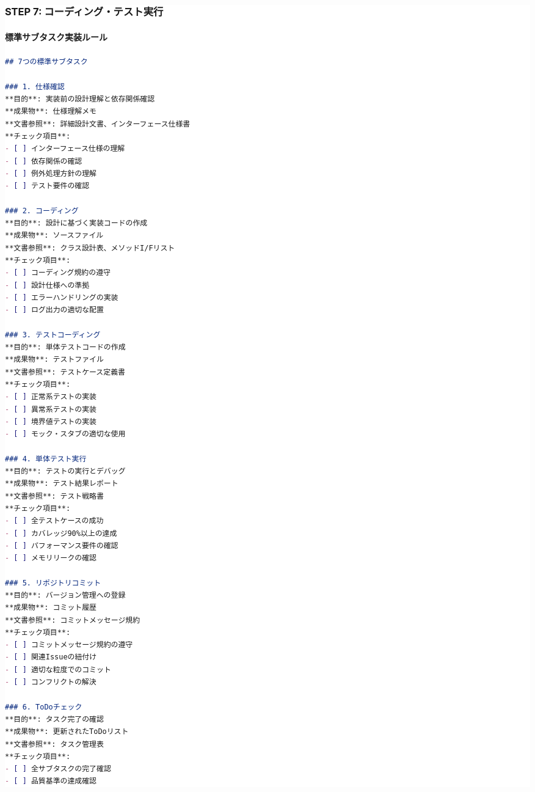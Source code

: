 ### STEP 7: コーディング・テスト実行

#### 標準サブタスク実装ルール

```markdown
## 7つの標準サブタスク

### 1. 仕様確認
**目的**: 実装前の設計理解と依存関係確認
**成果物**: 仕様理解メモ
**文書参照**: 詳細設計文書、インターフェース仕様書
**チェック項目**:
- [ ] インターフェース仕様の理解
- [ ] 依存関係の確認
- [ ] 例外処理方針の理解
- [ ] テスト要件の確認

### 2. コーディング
**目的**: 設計に基づく実装コードの作成
**成果物**: ソースファイル
**文書参照**: クラス設計表、メソッドI/Fリスト
**チェック項目**:
- [ ] コーディング規約の遵守
- [ ] 設計仕様への準拠
- [ ] エラーハンドリングの実装
- [ ] ログ出力の適切な配置

### 3. テストコーディング
**目的**: 単体テストコードの作成
**成果物**: テストファイル
**文書参照**: テストケース定義書
**チェック項目**:
- [ ] 正常系テストの実装
- [ ] 異常系テストの実装
- [ ] 境界値テストの実装
- [ ] モック・スタブの適切な使用

### 4. 単体テスト実行
**目的**: テストの実行とデバッグ
**成果物**: テスト結果レポート
**文書参照**: テスト戦略書
**チェック項目**:
- [ ] 全テストケースの成功
- [ ] カバレッジ90%以上の達成
- [ ] パフォーマンス要件の確認
- [ ] メモリリークの確認

### 5. リポジトリコミット
**目的**: バージョン管理への登録
**成果物**: コミット履歴
**文書参照**: コミットメッセージ規約
**チェック項目**:
- [ ] コミットメッセージ規約の遵守
- [ ] 関連Issueの紐付け
- [ ] 適切な粒度でのコミット
- [ ] コンフリクトの解決

### 6. ToDoチェック
**目的**: タスク完了の確認
**成果物**: 更新されたToDoリスト
**文書参照**: タスク管理表
**チェック項目**:
- [ ] 全サブタスクの完了確認
- [ ] 品質基準の達成確認
```